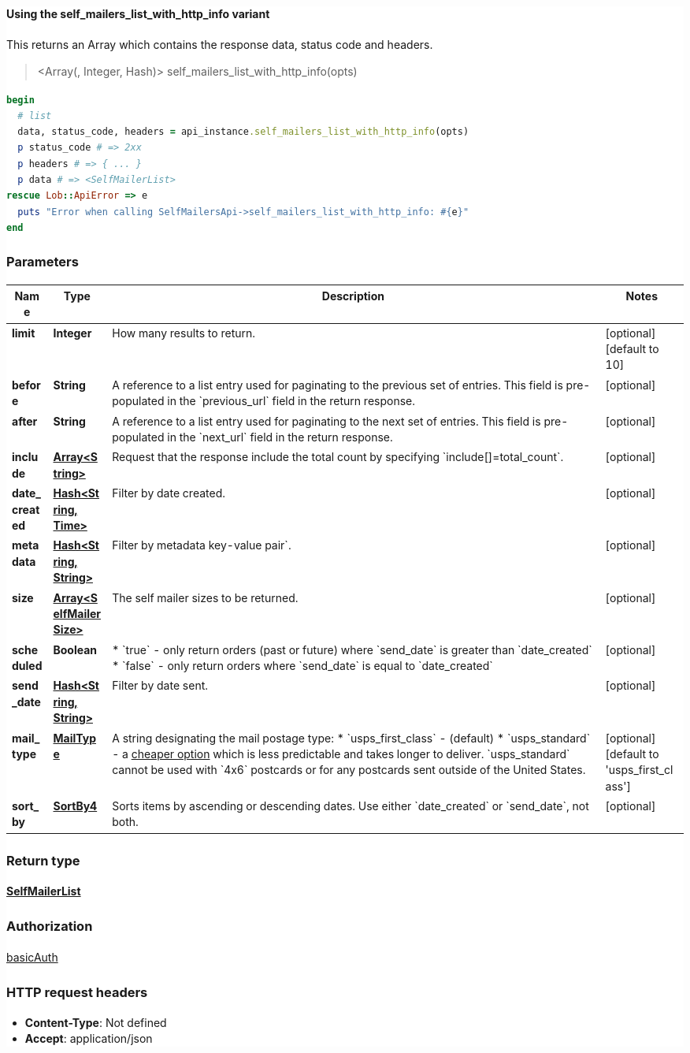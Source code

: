 #### Using the self_mailers_list_with_http_info variant

This returns an Array which contains the response data, status code and headers.

> <Array(<SelfMailerList>, Integer, Hash)> self_mailers_list_with_http_info(opts)

```ruby
begin
  # list
  data, status_code, headers = api_instance.self_mailers_list_with_http_info(opts)
  p status_code # => 2xx
  p headers # => { ... }
  p data # => <SelfMailerList>
rescue Lob::ApiError => e
  puts "Error when calling SelfMailersApi->self_mailers_list_with_http_info: #{e}"
end
```

### Parameters

| Name | Type | Description | Notes |
| ---- | ---- | ----------- | ----- |
| **limit** | **Integer** | How many results to return. | [optional][default to 10] |
| **before** | **String** | A reference to a list entry used for paginating to the previous set of entries. This field is pre-populated in the &#x60;previous_url&#x60; field in the return response.  | [optional] |
| **after** | **String** | A reference to a list entry used for paginating to the next set of entries. This field is pre-populated in the &#x60;next_url&#x60; field in the return response.  | [optional] |
| **include** | [**Array&lt;String&gt;**](String.md) | Request that the response include the total count by specifying &#x60;include[]&#x3D;total_count&#x60;.  | [optional] |
| **date_created** | [**Hash&lt;String, Time&gt;**](Time.md) | Filter by date created. | [optional] |
| **metadata** | [**Hash&lt;String, String&gt;**](String.md) | Filter by metadata key-value pair&#x60;. | [optional] |
| **size** | [**Array&lt;SelfMailerSize&gt;**](SelfMailerSize.md) | The self mailer sizes to be returned. | [optional] |
| **scheduled** | **Boolean** | * &#x60;true&#x60; - only return orders (past or future) where &#x60;send_date&#x60; is greater than &#x60;date_created&#x60; * &#x60;false&#x60; - only return orders where &#x60;send_date&#x60; is equal to &#x60;date_created&#x60;  | [optional] |
| **send_date** | [**Hash&lt;String, String&gt;**](String.md) | Filter by date sent. | [optional] |
| **mail_type** | [**MailType**](.md) | A string designating the mail postage type: * &#x60;usps_first_class&#x60; - (default) * &#x60;usps_standard&#x60; - a [cheaper option](https://lob.com/pricing/print-mail#compare) which is less predictable and takes longer to deliver. &#x60;usps_standard&#x60; cannot be used with &#x60;4x6&#x60; postcards or for any postcards sent outside of the United States.  | [optional][default to &#39;usps_first_class&#39;] |
| **sort_by** | [**SortBy4**](.md) | Sorts items by ascending or descending dates. Use either &#x60;date_created&#x60; or &#x60;send_date&#x60;, not both.  | [optional] |

### Return type

[**SelfMailerList**](SelfMailerList.md)

### Authorization

[basicAuth](../README.md#basicAuth)

### HTTP request headers

- **Content-Type**: Not defined
- **Accept**: application/json

